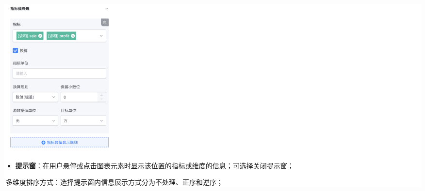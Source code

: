 <img src="../media/change.png" alt="change" style="zoom:33%;" />

- **提示窗**：在用户悬停或点击图表元素时显示该位置的指标或维度的信息；可选择关闭提示窗；

​                  多维度排序方式：选择提示窗内信息展示方式分为不处理、正序和逆序；
